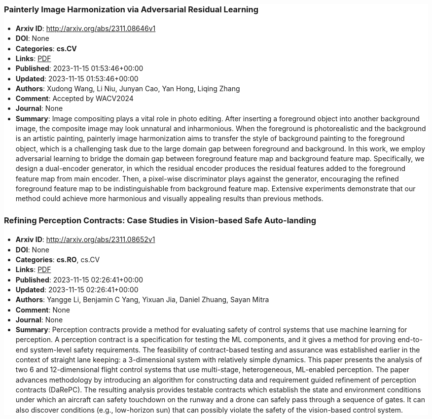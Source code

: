 

### Painterly Image Harmonization via Adversarial Residual Learning
- **Arxiv ID**: http://arxiv.org/abs/2311.08646v1
- **DOI**: None
- **Categories**: **cs.CV**
- **Links**: [PDF](http://arxiv.org/pdf/2311.08646v1)
- **Published**: 2023-11-15 01:53:46+00:00
- **Updated**: 2023-11-15 01:53:46+00:00
- **Authors**: Xudong Wang, Li Niu, Junyan Cao, Yan Hong, Liqing Zhang
- **Comment**: Accepted by WACV2024
- **Journal**: None
- **Summary**: Image compositing plays a vital role in photo editing. After inserting a foreground object into another background image, the composite image may look unnatural and inharmonious. When the foreground is photorealistic and the background is an artistic painting, painterly image harmonization aims to transfer the style of background painting to the foreground object, which is a challenging task due to the large domain gap between foreground and background. In this work, we employ adversarial learning to bridge the domain gap between foreground feature map and background feature map. Specifically, we design a dual-encoder generator, in which the residual encoder produces the residual features added to the foreground feature map from main encoder. Then, a pixel-wise discriminator plays against the generator, encouraging the refined foreground feature map to be indistinguishable from background feature map. Extensive experiments demonstrate that our method could achieve more harmonious and visually appealing results than previous methods.



### Refining Perception Contracts: Case Studies in Vision-based Safe Auto-landing
- **Arxiv ID**: http://arxiv.org/abs/2311.08652v1
- **DOI**: None
- **Categories**: **cs.RO**, cs.CV
- **Links**: [PDF](http://arxiv.org/pdf/2311.08652v1)
- **Published**: 2023-11-15 02:26:41+00:00
- **Updated**: 2023-11-15 02:26:41+00:00
- **Authors**: Yangge Li, Benjamin C Yang, Yixuan Jia, Daniel Zhuang, Sayan Mitra
- **Comment**: None
- **Journal**: None
- **Summary**: Perception contracts provide a method for evaluating safety of control systems that use machine learning for perception. A perception contract is a specification for testing the ML components, and it gives a method for proving end-to-end system-level safety requirements. The feasibility of contract-based testing and assurance was established earlier in the context of straight lane keeping: a 3-dimensional system with relatively simple dynamics. This paper presents the analysis of two 6 and 12-dimensional flight control systems that use multi-stage, heterogeneous, ML-enabled perception. The paper advances methodology by introducing an algorithm for constructing data and requirement guided refinement of perception contracts (DaRePC). The resulting analysis provides testable contracts which establish the state and environment conditions under which an aircraft can safety touchdown on the runway and a drone can safely pass through a sequence of gates. It can also discover conditions (e.g., low-horizon sun) that can possibly violate the safety of the vision-based control system.


